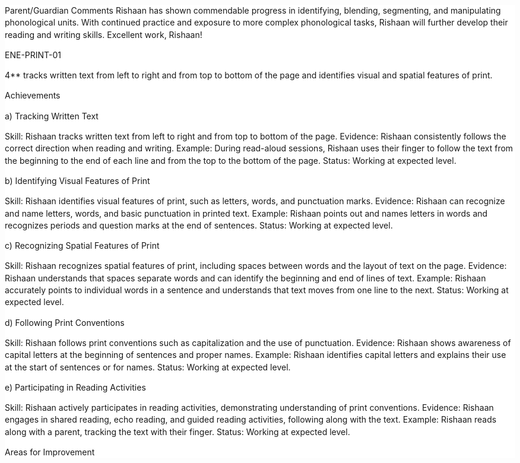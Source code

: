 Parent/Guardian Comments
Rishaan has shown commendable progress in identifying, blending, segmenting, and manipulating phonological units. With continued practice and exposure to more complex phonological tasks, Rishaan will further develop their reading and writing skills. Excellent work, Rishaan!

 
ENE-PRINT-01

4** tracks written text from left to right and from top to bottom of the page and identifies visual and spatial features of print.

Achievements

a) Tracking Written Text

Skill: Rishaan tracks written text from left to right and from top to bottom of the page.
Evidence: Rishaan consistently follows the correct direction when reading and writing.
Example: During read-aloud sessions, Rishaan uses their finger to follow the text from the beginning to the end of each line and from the top to the bottom of the page.
Status: Working at expected level.

b) Identifying Visual Features of Print

Skill: Rishaan identifies visual features of print, such as letters, words, and punctuation marks.
Evidence: Rishaan can recognize and name letters, words, and basic punctuation in printed text.
Example: Rishaan points out and names letters in words and recognizes periods and question marks at the end of sentences.
Status: Working at expected level.

c) Recognizing Spatial Features of Print

Skill: Rishaan recognizes spatial features of print, including spaces between words and the layout of text on the page.
Evidence: Rishaan understands that spaces separate words and can identify the beginning and end of lines of text.
Example: Rishaan accurately points to individual words in a sentence and understands that text moves from one line to the next.
Status: Working at expected level.

d) Following Print Conventions

Skill: Rishaan follows print conventions such as capitalization and the use of punctuation.
Evidence: Rishaan shows awareness of capital letters at the beginning of sentences and proper names.
Example: Rishaan identifies capital letters and explains their use at the start of sentences or for names.
Status: Working at expected level.

e) Participating in Reading Activities

Skill: Rishaan actively participates in reading activities, demonstrating understanding of print conventions.
Evidence: Rishaan engages in shared reading, echo reading, and guided reading activities, following along with the text.
Example: Rishaan reads along with a parent, tracking the text with their finger.
Status: Working at expected level.

Areas for Improvement
